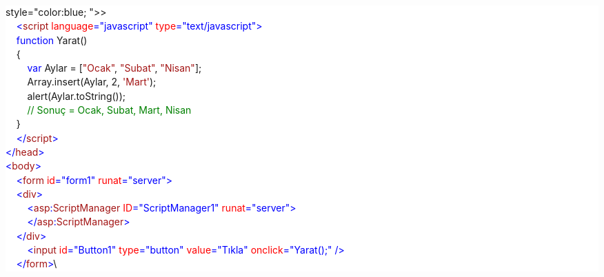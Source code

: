 style="color:blue; ">\></span></span>\
 <span>    <span style="color:blue; ">\<</span><span
style="color:#A31515; ">script</span> <span
style="color:red; ">language</span><span
style="color:blue; ">="javascript"</span> <span
style="color:red; ">type</span><span
style="color:blue; ">="text/javascript"\></span></span>\
 <span>    <span style="color:blue; ">function</span> Yarat()</span>\
 <span>    {</span>\
 <span>        <span style="color:blue; ">var</span> Aylar = [<span
style="color:#A31515; ">"Ocak"</span>, <span
style="color:#A31515; ">"Subat"</span>, <span
style="color:#A31515; ">"Nisan"</span>];</span>\
 <span>        Array.insert(Aylar, 2, <span
style="color:#A31515; ">'Mart'</span>);</span>\
 <span>        alert(Aylar.toString()); </span>\
 <span>        <span style="color:green; ">// Sonuç = Ocak, Subat, Mart,
Nisan</span></span>\
 <span>    }</span>\
 <span>    <span style="color:blue; ">\</</span><span
style="color:#A31515; ">script</span><span
style="color:blue; ">\></span></span>\
 <span style="color:blue; ">\</</span><span
style="color:#A31515; ">head</span><span style="color:blue; ">\></span>\
 <span style="color:blue; ">\<</span><span
style="color:#A31515; ">body</span><span style="color:blue; ">\></span>\
 <span>    <span style="color:blue; ">\<</span><span
style="color:#A31515; ">form</span> <span
style="color:red; ">id</span><span style="color:blue; ">="form1"</span>
<span style="color:red; ">runat</span><span
style="color:blue; ">="server"\></span></span>\
 <span>    <span style="color:blue; ">\<</span><span
style="color:#A31515; ">div</span><span
style="color:blue; ">\></span></span>\
 <span>        <span style="color:blue; ">\<</span><span
style="color:#A31515; ">asp</span><span
style="color:blue; ">:</span><span
style="color:#A31515; ">ScriptManager</span> <span
style="color:red; ">ID</span><span
style="color:blue; ">="ScriptManager1"</span> <span
style="color:red; ">runat</span><span
style="color:blue; ">="server"\></span></span>\
 <span>        <span style="color:blue; ">\</</span><span
style="color:#A31515; ">asp</span><span
style="color:blue; ">:</span><span
style="color:#A31515; ">ScriptManager</span><span
style="color:blue; ">\></span></span>\
 <span>    <span style="color:blue; ">\</</span><span
style="color:#A31515; ">div</span><span
style="color:blue; ">\></span></span>\
 <span>        <span style="color:blue; ">\<</span><span
style="color:#A31515; ">input</span> <span
style="color:red; ">id</span><span
style="color:blue; ">="Button1"</span> <span
style="color:red; ">type</span><span
style="color:blue; ">="button"</span> <span
style="color:red; ">value</span><span
style="color:blue; ">="Tıkla"</span> <span
style="color:red; ">onclick</span><span
style="color:blue; ">="Yarat();"</span> <span
style="color:blue; ">/\></span></span>\
 <span>    <span style="color:blue; ">\</</span><span
style="color:#A31515; ">form</span><span
style="color:blue; ">\></span></span>\